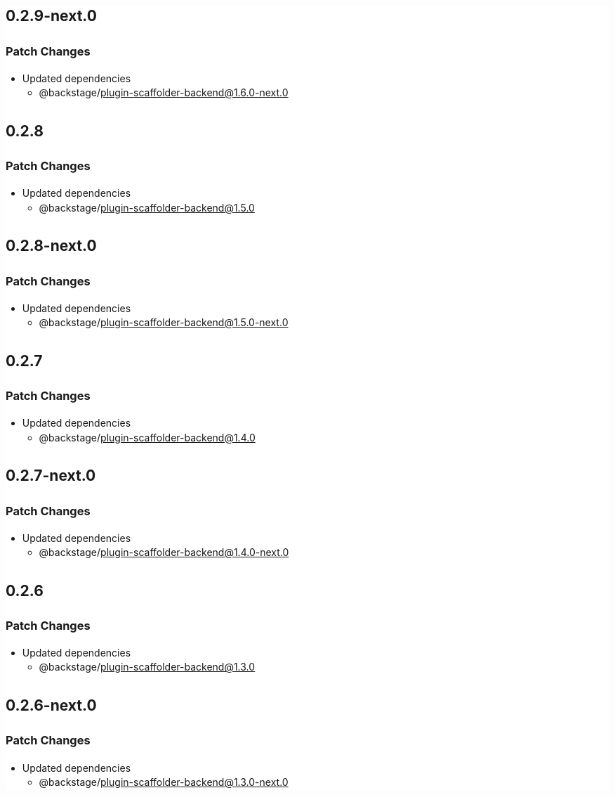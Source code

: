 ## 0.2.9-next.0

### Patch Changes

- Updated dependencies
  - @backstage/plugin-scaffolder-backend@1.6.0-next.0

## 0.2.8

### Patch Changes

- Updated dependencies
  - @backstage/plugin-scaffolder-backend@1.5.0

## 0.2.8-next.0

### Patch Changes

- Updated dependencies
  - @backstage/plugin-scaffolder-backend@1.5.0-next.0

## 0.2.7

### Patch Changes

- Updated dependencies
  - @backstage/plugin-scaffolder-backend@1.4.0

## 0.2.7-next.0

### Patch Changes

- Updated dependencies
  - @backstage/plugin-scaffolder-backend@1.4.0-next.0

## 0.2.6

### Patch Changes

- Updated dependencies
  - @backstage/plugin-scaffolder-backend@1.3.0

## 0.2.6-next.0

### Patch Changes

- Updated dependencies
  - @backstage/plugin-scaffolder-backend@1.3.0-next.0
